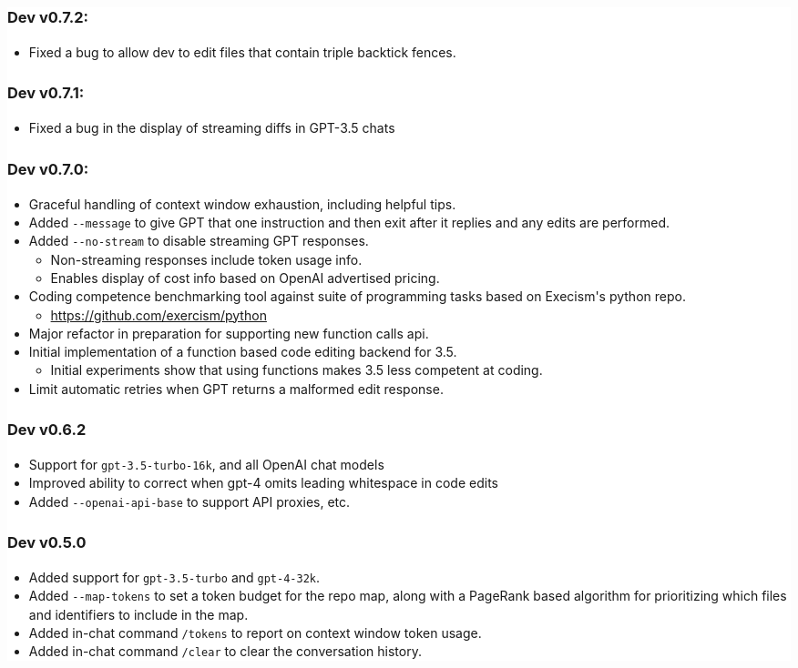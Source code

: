 ### Dev v0.7.2:

- Fixed a bug to allow dev to edit files that contain triple backtick fences.

### Dev v0.7.1:

- Fixed a bug in the display of streaming diffs in GPT-3.5 chats

### Dev v0.7.0:

- Graceful handling of context window exhaustion, including helpful tips.
- Added `--message` to give GPT that one instruction and then exit after it replies and any edits are performed.
- Added `--no-stream` to disable streaming GPT responses.
  - Non-streaming responses include token usage info.
  - Enables display of cost info based on OpenAI advertised pricing.
- Coding competence benchmarking tool against suite of programming tasks based on Execism's python repo.
  - https://github.com/exercism/python
- Major refactor in preparation for supporting new function calls api.
- Initial implementation of a function based code editing backend for 3.5.
  - Initial experiments show that using functions makes 3.5 less competent at coding.
- Limit automatic retries when GPT returns a malformed edit response.

### Dev v0.6.2

* Support for `gpt-3.5-turbo-16k`, and all OpenAI chat models
* Improved ability to correct when gpt-4 omits leading whitespace in code edits
* Added `--openai-api-base` to support API proxies, etc.

### Dev v0.5.0

- Added support for `gpt-3.5-turbo` and `gpt-4-32k`.
- Added `--map-tokens` to set a token budget for the repo map, along with a PageRank based algorithm for prioritizing which files and identifiers to include in the map.
- Added in-chat command `/tokens` to report on context window token usage.
- Added in-chat command `/clear` to clear the conversation history.
